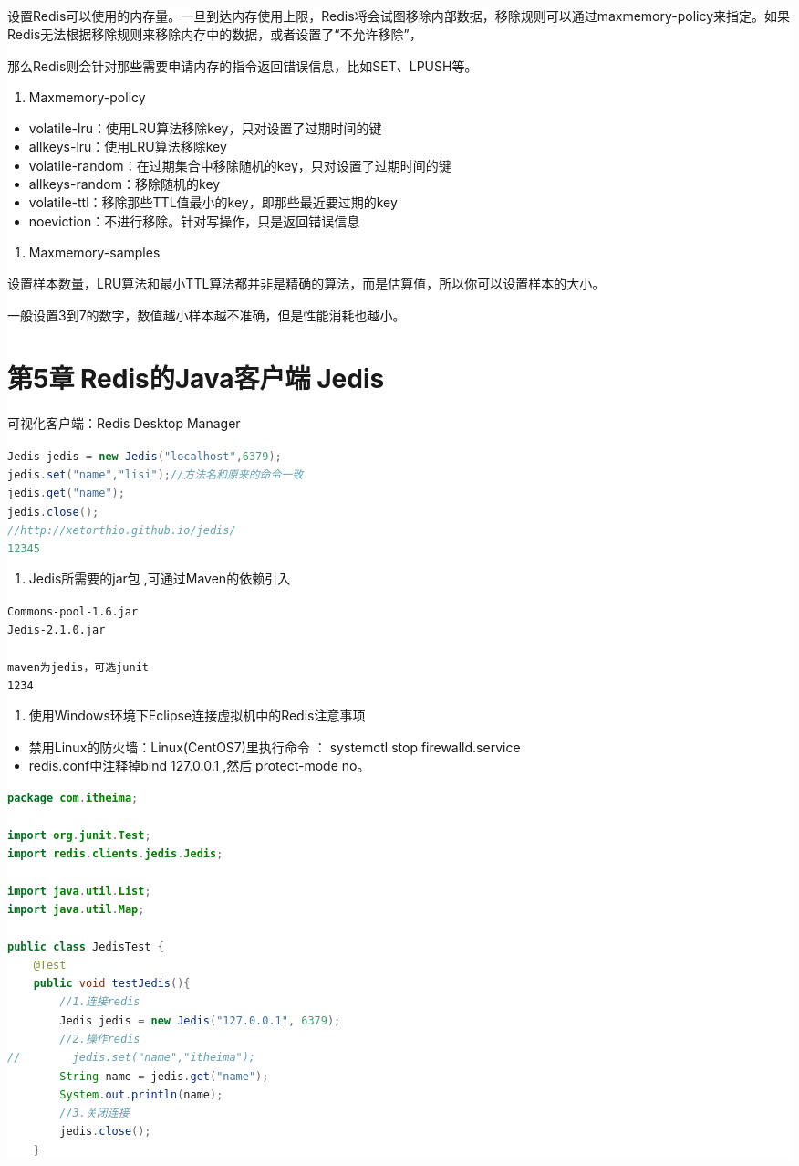 设置Redis可以使用的内存量。一旦到达内存使用上限，Redis将会试图移除内部数据，移除规则可以通过maxmemory-policy来指定。如果Redis无法根据移除规则来移除内存中的数据，或者设置了“不允许移除”，

那么Redis则会针对那些需要申请内存的指令返回错误信息，比如SET、LPUSH等。

1. Maxmemory-policy

- volatile-lru：使用LRU算法移除key，只对设置了过期时间的键
- allkeys-lru：使用LRU算法移除key
- volatile-random：在过期集合中移除随机的key，只对设置了过期时间的键
- allkeys-random：移除随机的key
- volatile-ttl：移除那些TTL值最小的key，即那些最近要过期的key
- noeviction：不进行移除。针对写操作，只是返回错误信息

1. Maxmemory-samples

设置样本数量，LRU算法和最小TTL算法都并非是精确的算法，而是估算值，所以你可以设置样本的大小。

一般设置3到7的数字，数值越小样本越不准确，但是性能消耗也越小。

# 第5章 Redis的Java客户端 Jedis

可视化客户端：Redis Desktop Manager

```java
Jedis jedis = new Jedis("localhost",6379);
jedis.set("name","lisi");//方法名和原来的命令一致
jedis.get("name");
jedis.close();
//http://xetorthio.github.io/jedis/
12345
```

1. Jedis所需要的jar包 ,可通过Maven的依赖引入

```
Commons-pool-1.6.jar
Jedis-2.1.0.jar

maven为jedis，可选junit
1234
```

1. 使用Windows环境下Eclipse连接虚拟机中的Redis注意事项

- 禁用Linux的防火墙：Linux(CentOS7)里执行命令 ： systemctl stop firewalld.service
- redis.conf中注释掉bind 127.0.0.1 ,然后 protect-mode no。

```java
package com.itheima;

import org.junit.Test;
import redis.clients.jedis.Jedis;

import java.util.List;
import java.util.Map;

public class JedisTest {
    @Test
    public void testJedis(){
        //1.连接redis
        Jedis jedis = new Jedis("127.0.0.1", 6379);
        //2.操作redis
//        jedis.set("name","itheima");
        String name = jedis.get("name");
        System.out.println(name);
        //3.关闭连接
        jedis.close();
    }
```